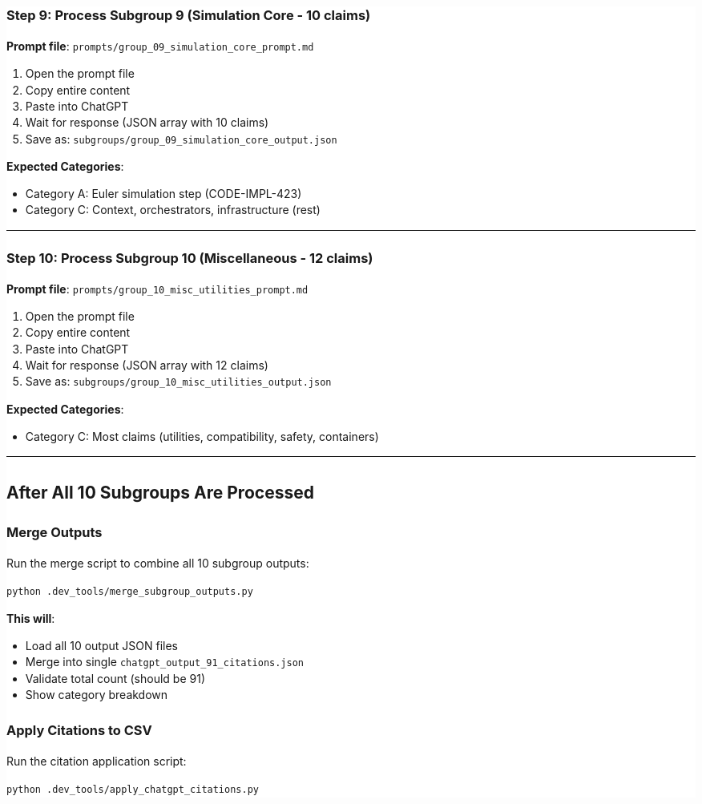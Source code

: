
### Step 9: Process Subgroup 9 (Simulation Core - 10 claims)

**Prompt file**: `prompts/group_09_simulation_core_prompt.md`

1. Open the prompt file
2. Copy entire content
3. Paste into ChatGPT
4. Wait for response (JSON array with 10 claims)
5. Save as: `subgroups/group_09_simulation_core_output.json`

**Expected Categories**:
- Category A: Euler simulation step (CODE-IMPL-423)
- Category C: Context, orchestrators, infrastructure (rest)

---

### Step 10: Process Subgroup 10 (Miscellaneous - 12 claims)

**Prompt file**: `prompts/group_10_misc_utilities_prompt.md`

1. Open the prompt file
2. Copy entire content
3. Paste into ChatGPT
4. Wait for response (JSON array with 12 claims)
5. Save as: `subgroups/group_10_misc_utilities_output.json`

**Expected Categories**:
- Category C: Most claims (utilities, compatibility, safety, containers)

---

## After All 10 Subgroups Are Processed

### Merge Outputs

Run the merge script to combine all 10 subgroup outputs:

```bash
python .dev_tools/merge_subgroup_outputs.py
```

**This will**:
- Load all 10 output JSON files
- Merge into single `chatgpt_output_91_citations.json`
- Validate total count (should be 91)
- Show category breakdown

### Apply Citations to CSV

Run the citation application script:

```bash
python .dev_tools/apply_chatgpt_citations.py
```
